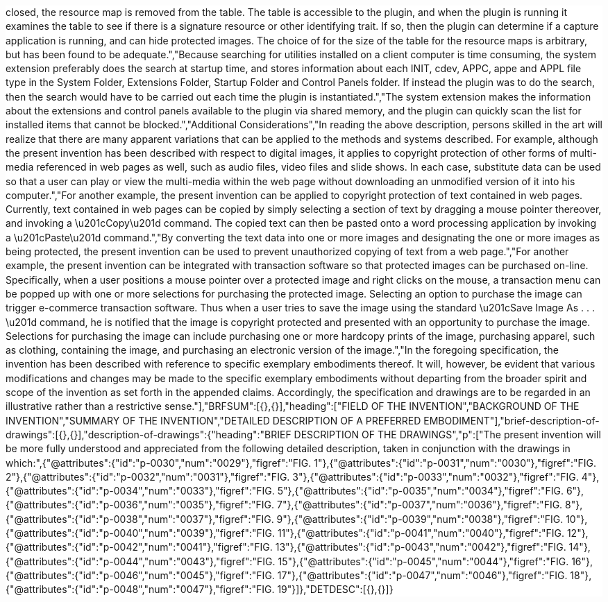 closed, the resource map is removed from the table. The table is accessible to the plugin, and when the plugin is running it examines the table to see if there is a signature resource or other identifying trait. If so, then the plugin can determine if a capture application is running, and can hide protected images. The choice of  for the size of the table for the resource maps is arbitrary, but has been found to be adequate.","Because searching for utilities installed on a client computer is time consuming, the system extension preferably does the search at startup time, and stores information about each INIT, cdev, APPC, appe and APPL file type in the System Folder, Extensions Folder, Startup Folder and Control Panels folder. If instead the plugin was to do the search, then the search would have to be carried out each time the plugin is instantiated.","The system extension makes the information about the extensions and control panels available to the plugin via shared memory, and the plugin can quickly scan the list for installed items that cannot be blocked.","Additional Considerations","In reading the above description, persons skilled in the art will realize that there are many apparent variations that can be applied to the methods and systems described. For example, although the present invention has been described with respect to digital images, it applies to copyright protection of other forms of multi-media referenced in web pages as well, such as audio files, video files and slide shows. In each case, substitute data can be used so that a user can play or view the multi-media within the web page without downloading an unmodified version of it into his computer.","For another example, the present invention can be applied to copyright protection of text contained in web pages. Currently, text contained in web pages can be copied by simply selecting a section of text by dragging a mouse pointer thereover, and invoking a \u201cCopy\u201d command. The copied text can then be pasted onto a word processing application by invoking a \u201cPaste\u201d command.","By converting the text data into one or more images and designating the one or more images as being protected, the present invention can be used to prevent unauthorized copying of text from a web page.","For another example, the present invention can be integrated with transaction software so that protected images can be purchased on-line. Specifically, when a user positions a mouse pointer over a protected image and right clicks on the mouse, a transaction menu can be popped up with one or more selections for purchasing the protected image. Selecting an option to purchase the image can trigger e-commerce transaction software. Thus when a user tries to save the image using the standard \u201cSave Image As . . . \u201d command, he is notified that the image is copyright protected and presented with an opportunity to purchase the image. Selections for purchasing the image can include purchasing one or more hardcopy prints of the image, purchasing apparel, such as clothing, containing the image, and purchasing an electronic version of the image.","In the foregoing specification, the invention has been described with reference to specific exemplary embodiments thereof. It will, however, be evident that various modifications and changes may be made to the specific exemplary embodiments without departing from the broader spirit and scope of the invention as set forth in the appended claims. Accordingly, the specification and drawings are to be regarded in an illustrative rather than a restrictive sense."],"BRFSUM":[{},{}],"heading":["FIELD OF THE INVENTION","BACKGROUND OF THE INVENTION","SUMMARY OF THE INVENTION","DETAILED DESCRIPTION OF A PREFERRED EMBODIMENT"],"brief-description-of-drawings":[{},{}],"description-of-drawings":{"heading":"BRIEF DESCRIPTION OF THE DRAWINGS","p":["The present invention will be more fully understood and appreciated from the following detailed description, taken in conjunction with the drawings in which:",{"@attributes":{"id":"p-0030","num":"0029"},"figref":"FIG. 1"},{"@attributes":{"id":"p-0031","num":"0030"},"figref":"FIG. 2"},{"@attributes":{"id":"p-0032","num":"0031"},"figref":"FIG. 3"},{"@attributes":{"id":"p-0033","num":"0032"},"figref":"FIG. 4"},{"@attributes":{"id":"p-0034","num":"0033"},"figref":"FIG. 5"},{"@attributes":{"id":"p-0035","num":"0034"},"figref":"FIG. 6"},{"@attributes":{"id":"p-0036","num":"0035"},"figref":"FIG. 7"},{"@attributes":{"id":"p-0037","num":"0036"},"figref":"FIG. 8"},{"@attributes":{"id":"p-0038","num":"0037"},"figref":"FIG. 9"},{"@attributes":{"id":"p-0039","num":"0038"},"figref":"FIG. 10"},{"@attributes":{"id":"p-0040","num":"0039"},"figref":"FIG. 11"},{"@attributes":{"id":"p-0041","num":"0040"},"figref":"FIG. 12"},{"@attributes":{"id":"p-0042","num":"0041"},"figref":"FIG. 13"},{"@attributes":{"id":"p-0043","num":"0042"},"figref":"FIG. 14"},{"@attributes":{"id":"p-0044","num":"0043"},"figref":"FIG. 15"},{"@attributes":{"id":"p-0045","num":"0044"},"figref":"FIG. 16"},{"@attributes":{"id":"p-0046","num":"0045"},"figref":"FIG. 17"},{"@attributes":{"id":"p-0047","num":"0046"},"figref":"FIG. 18"},{"@attributes":{"id":"p-0048","num":"0047"},"figref":"FIG. 19"}]},"DETDESC":[{},{}]}
